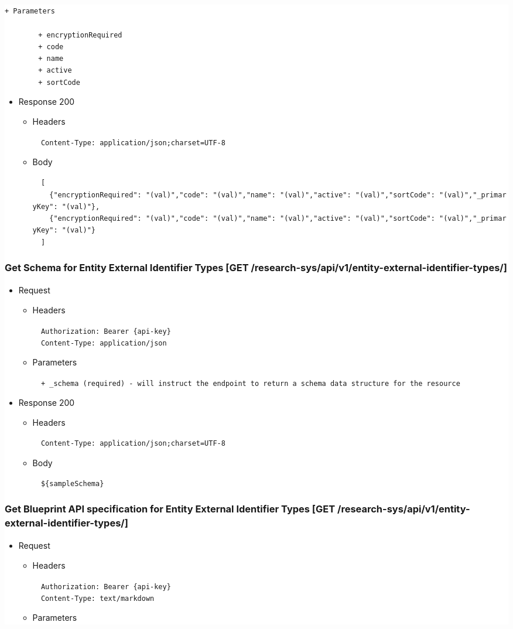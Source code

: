    + Parameters
    
            + encryptionRequired
            + code
            + name
            + active
            + sortCode
 

+ Response 200
    + Headers

            Content-Type: application/json;charset=UTF-8

    + Body
    
            [
              {"encryptionRequired": "(val)","code": "(val)","name": "(val)","active": "(val)","sortCode": "(val)","_primaryKey": "(val)"},
              {"encryptionRequired": "(val)","code": "(val)","name": "(val)","active": "(val)","sortCode": "(val)","_primaryKey": "(val)"}
            ]
			
### Get Schema for Entity External Identifier Types [GET /research-sys/api/v1/entity-external-identifier-types/]
	 
+ Request

    + Headers

            Authorization: Bearer {api-key}
            Content-Type: application/json
    
    + Parameters

            + _schema (required) - will instruct the endpoint to return a schema data structure for the resource

+ Response 200
    + Headers

            Content-Type: application/json;charset=UTF-8

    + Body
    
            ${sampleSchema}
		
### Get Blueprint API specification for Entity External Identifier Types [GET /research-sys/api/v1/entity-external-identifier-types/]
	 
+ Request

    + Headers

            Authorization: Bearer {api-key}
            Content-Type: text/markdown
    
    + Parameters
    